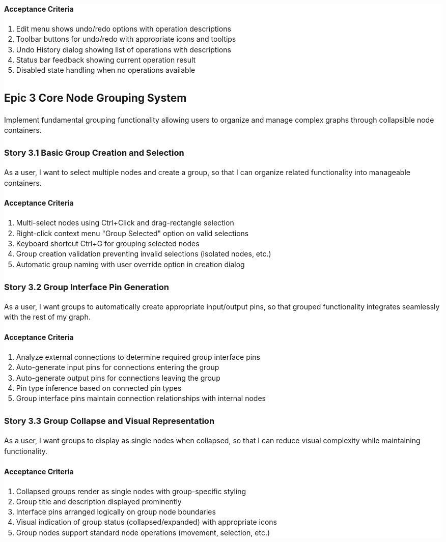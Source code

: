 #### Acceptance Criteria

1. Edit menu shows undo/redo options with operation descriptions
2. Toolbar buttons for undo/redo with appropriate icons and tooltips
3. Undo History dialog showing list of operations with descriptions
4. Status bar feedback showing current operation result
5. Disabled state handling when no operations available

## Epic 3 Core Node Grouping System

Implement fundamental grouping functionality allowing users to organize and manage complex graphs through collapsible node containers.

### Story 3.1 Basic Group Creation and Selection

As a user,
I want to select multiple nodes and create a group,
so that I can organize related functionality into manageable containers.

#### Acceptance Criteria

1. Multi-select nodes using Ctrl+Click and drag-rectangle selection
2. Right-click context menu "Group Selected" option on valid selections
3. Keyboard shortcut Ctrl+G for grouping selected nodes
4. Group creation validation preventing invalid selections (isolated nodes, etc.)
5. Automatic group naming with user override option in creation dialog

### Story 3.2 Group Interface Pin Generation

As a user,
I want groups to automatically create appropriate input/output pins,
so that grouped functionality integrates seamlessly with the rest of my graph.

#### Acceptance Criteria

1. Analyze external connections to determine required group interface pins
2. Auto-generate input pins for connections entering the group
3. Auto-generate output pins for connections leaving the group
4. Pin type inference based on connected pin types
5. Group interface pins maintain connection relationships with internal nodes

### Story 3.3 Group Collapse and Visual Representation

As a user,
I want groups to display as single nodes when collapsed,
so that I can reduce visual complexity while maintaining functionality.

#### Acceptance Criteria

1. Collapsed groups render as single nodes with group-specific styling
2. Group title and description displayed prominently
3. Interface pins arranged logically on group node boundaries
4. Visual indication of group status (collapsed/expanded) with appropriate icons
5. Group nodes support standard node operations (movement, selection, etc.)
